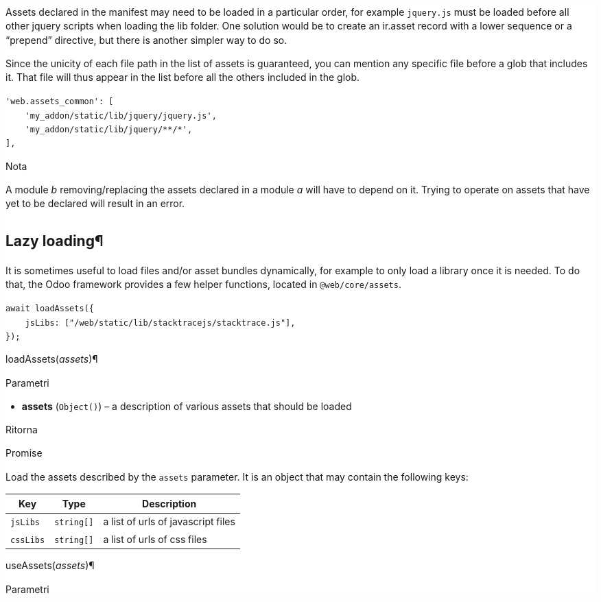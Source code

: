 


Assets declared in the manifest may need to be loaded in a particular order, for example `jquery.js` must be loaded before all other jquery scripts when loading the lib folder. One solution would be to create an ir.asset record with a lower sequence or a “prepend” directive, but there is another simpler way to do so.

Since the unicity of each file path in the list of assets is guaranteed, you can mention any specific file before a glob that includes it. That file will thus appear in the list before all the others included in the glob.
    
    
    'web.assets_common': [
        'my_addon/static/lib/jquery/jquery.js',
        'my_addon/static/lib/jquery/**/*',
    ],
    

Nota

A module _b_ removing/replacing the assets declared in a module _a_ will have to depend on it. Trying to operate on assets that have yet to be declared will result in an error.

## Lazy loading¶

It is sometimes useful to load files and/or asset bundles dynamically, for example to only load a library once it is needed. To do that, the Odoo framework provides a few helper functions, located in `@web/core/assets`.
    
    
    await loadAssets({
        jsLibs: ["/web/static/lib/stacktracejs/stacktrace.js"],
    });
    

loadAssets(_assets_)¶
    

Parametri
    

  * **assets** (`Object()`) – a description of various assets that should be loaded



Ritorna
    

Promise<void>

Load the assets described by the `assets` parameter. It is an object that may contain the following keys:

Key | Type | Description  
---|---|---  
`jsLibs` | `string[]` | a list of urls of javascript files  
`cssLibs` | `string[]` | a list of urls of css files  
  
useAssets(_assets_)¶
    

Parametri
    